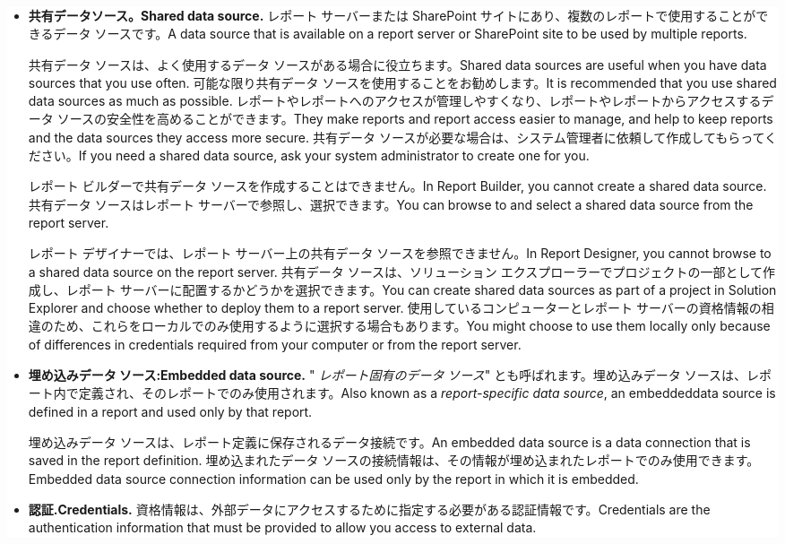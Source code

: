 -   <span data-ttu-id="1bb41-190">**共有データソース。**</span><span class="sxs-lookup"><span data-stu-id="1bb41-190">**Shared data source.**</span></span> <span data-ttu-id="1bb41-191">レポート サーバーまたは SharePoint サイトにあり、複数のレポートで使用することができるデータ ソースです。</span><span class="sxs-lookup"><span data-stu-id="1bb41-191">A data source that is available on a report server or SharePoint site to be used by multiple reports.</span></span>

     <span data-ttu-id="1bb41-192">共有データ ソースは、よく使用するデータ ソースがある場合に役立ちます。</span><span class="sxs-lookup"><span data-stu-id="1bb41-192">Shared data sources are useful when you have data sources that you use often.</span></span> <span data-ttu-id="1bb41-193">可能な限り共有データ ソースを使用することをお勧めします。</span><span class="sxs-lookup"><span data-stu-id="1bb41-193">It is recommended that you use shared data sources as much as possible.</span></span> <span data-ttu-id="1bb41-194">レポートやレポートへのアクセスが管理しやすくなり、レポートやレポートからアクセスするデータ ソースの安全性を高めることができます。</span><span class="sxs-lookup"><span data-stu-id="1bb41-194">They make reports and report access easier to manage, and help to keep reports and the data sources they access more secure.</span></span> <span data-ttu-id="1bb41-195">共有データ ソースが必要な場合は、システム管理者に依頼して作成してもらってください。</span><span class="sxs-lookup"><span data-stu-id="1bb41-195">If you need a shared data source, ask your system administrator to create one for you.</span></span>

     <span data-ttu-id="1bb41-196">レポート ビルダーで共有データ ソースを作成することはできません。</span><span class="sxs-lookup"><span data-stu-id="1bb41-196">In Report Builder, you cannot create a shared data source.</span></span> <span data-ttu-id="1bb41-197">共有データ ソースはレポート サーバーで参照し、選択できます。</span><span class="sxs-lookup"><span data-stu-id="1bb41-197">You can browse to and select a shared data source from the report server.</span></span>

     <span data-ttu-id="1bb41-198">レポート デザイナーでは、レポート サーバー上の共有データ ソースを参照できません。</span><span class="sxs-lookup"><span data-stu-id="1bb41-198">In Report Designer, you cannot browse to a shared data source on the report server.</span></span> <span data-ttu-id="1bb41-199">共有データ ソースは、ソリューション エクスプローラーでプロジェクトの一部として作成し、レポート サーバーに配置するかどうかを選択できます。</span><span class="sxs-lookup"><span data-stu-id="1bb41-199">You can create shared data sources as part of a project in Solution Explorer and choose whether to deploy them to a report server.</span></span> <span data-ttu-id="1bb41-200">使用しているコンピューターとレポート サーバーの資格情報の相違のため、これらをローカルでのみ使用するように選択する場合もあります。</span><span class="sxs-lookup"><span data-stu-id="1bb41-200">You might choose to use them locally only because of differences in credentials required from your computer or from the report server.</span></span>

-   <span data-ttu-id="1bb41-201">**埋め込みデータ ソース:**</span><span class="sxs-lookup"><span data-stu-id="1bb41-201">**Embedded data source.**</span></span> <span data-ttu-id="1bb41-202">" *レポート固有のデータ ソース*" とも呼ばれます。埋め込みデータ ソースは、レポート内で定義され、そのレポートでのみ使用されます。</span><span class="sxs-lookup"><span data-stu-id="1bb41-202">Also known as a *report-specific data source*, an embeddeddata source is defined in a report and used only by that report.</span></span>

     <span data-ttu-id="1bb41-203">埋め込みデータ ソースは、レポート定義に保存されるデータ接続です。</span><span class="sxs-lookup"><span data-stu-id="1bb41-203">An embedded data source is a data connection that is saved in the report definition.</span></span> <span data-ttu-id="1bb41-204">埋め込まれたデータ ソースの接続情報は、その情報が埋め込まれたレポートでのみ使用できます。</span><span class="sxs-lookup"><span data-stu-id="1bb41-204">Embedded data source connection information can be used only by the report in which it is embedded.</span></span>

-   <span data-ttu-id="1bb41-205">**認証.**</span><span class="sxs-lookup"><span data-stu-id="1bb41-205">**Credentials.**</span></span> <span data-ttu-id="1bb41-206">資格情報は、外部データにアクセスするために指定する必要がある認証情報です。</span><span class="sxs-lookup"><span data-stu-id="1bb41-206">Credentials are the authentication information that must be provided to allow you access to external data.</span></span>
